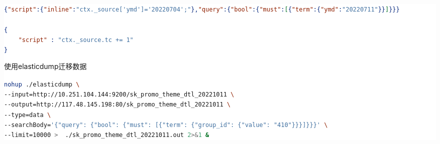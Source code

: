 

```json
{"script":{"inline":"ctx._source['ymd']='20220704';"},"query":{"bool":{"must":[{"term":{"ymd":"20220711"}}]}}}

{
    "script" : "ctx._source.tc += 1"
}
```



使用elasticdump迁移数据

```bash
nohup ./elasticdump \
--input=http://10.251.104.144:9200/sk_promo_theme_dtl_20221011 \
--output=http://117.48.145.198:80/sk_promo_theme_dtl_20221011 \
--type=data \
--searchBody='{"query": {"bool": {"must": [{"term": {"group_id": {"value": "410"}}}]}}}' \
--limit=10000 >  ./sk_promo_theme_dtl_20221011.out 2>&1 &
```

